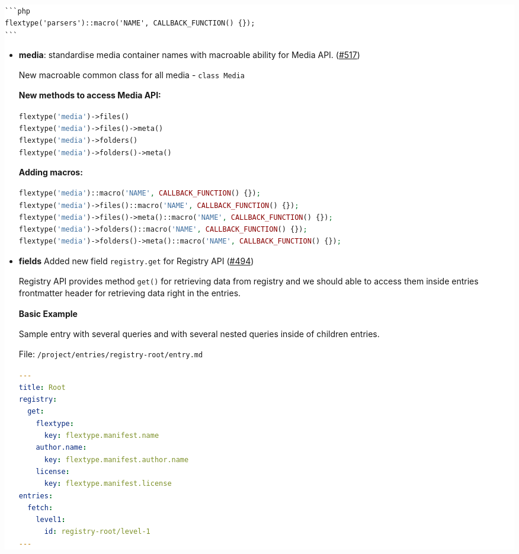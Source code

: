     ```php
    flextype('parsers')::macro('NAME', CALLBACK_FUNCTION() {});
    ```

* **media**: standardise media container names with macroable ability for Media API. ([#517](https://github.com/flextype/flextype/issues/517))

    New macroable common class for all media - `class Media`  

    **New methods to access Media API:**  

    ```php
    flextype('media')->files()
    flextype('media')->files()->meta()
    flextype('media')->folders()
    flextype('media')->folders()->meta()
    ```

    **Adding macros:**  

    ```php
    flextype('media')::macro('NAME', CALLBACK_FUNCTION() {});
    flextype('media')->files()::macro('NAME', CALLBACK_FUNCTION() {});
    flextype('media')->files()->meta()::macro('NAME', CALLBACK_FUNCTION() {});
    flextype('media')->folders()::macro('NAME', CALLBACK_FUNCTION() {});
    flextype('media')->folders()->meta()::macro('NAME', CALLBACK_FUNCTION() {});
    ```

* **fields** Added new field `registry.get` for Registry API ([#494](https://github.com/flextype/flextype/issues/494))

    Registry API provides method `get()` for retrieving data from registry and we should able to access them inside entries frontmatter header for retrieving data right in the entries.

    **Basic Example**

    Sample entry with several queries and with several nested queries inside of children entries.

    File: `/project/entries/registry-root/entry.md`

    ```yaml
    ---
    title: Root
    registry:
      get:
        flextype:
          key: flextype.manifest.name
        author.name:
          key: flextype.manifest.author.name
        license:
          key: flextype.manifest.license
    entries:
      fetch:
        level1:
          id: registry-root/level-1
    ---
    ```
